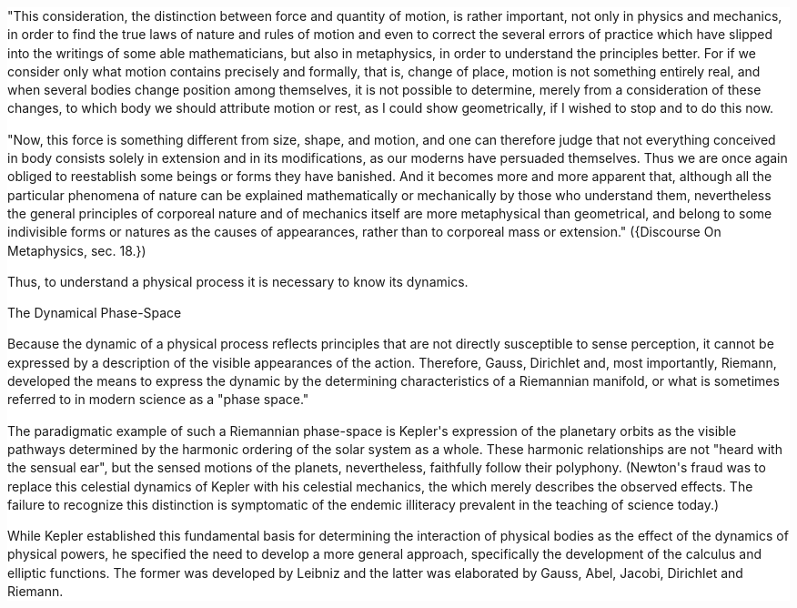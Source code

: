 "This consideration, the distinction between force and quantity of
motion, is rather important, not only in physics and mechanics, in order
to find the true laws of nature and rules of motion and even to correct
the several errors of practice which have slipped into the writings of
some able mathematicians, but also in metaphysics, in order to
understand the principles better. For if we consider only what motion
contains precisely and formally, that is, change of place, motion is not
something entirely real, and when several bodies change position among
themselves, it is not possible to determine, merely from a consideration
of these changes, to which body we should attribute motion or rest, as I
could show geometrically, if I wished to stop and to do this now.

"Now, this force is something different from size, shape, and motion,
and one can therefore judge that not everything conceived in body
consists solely in extension and in its modifications, as our moderns
have persuaded themselves. Thus we are once again obliged to reestablish
some beings or forms they have banished. And it becomes more and more
apparent that, although all the particular phenomena of nature can be
explained mathematically or mechanically by those who understand them,
nevertheless the general principles of corporeal nature and of mechanics
itself are more metaphysical than geometrical, and belong to some
indivisible forms or natures as the causes of appearances, rather than
to corporeal mass or extension." ({Discourse On Metaphysics, sec. 18.})

Thus, to understand a physical process it is necessary to know its
dynamics.

The Dynamical Phase-Space

Because the dynamic of a physical process reflects principles that are
not directly susceptible to sense perception, it cannot be expressed by
a description of the visible appearances of the action. Therefore,
Gauss, Dirichlet and, most importantly, Riemann, developed the means to
express the dynamic by the determining characteristics of a Riemannian
manifold, or what is sometimes referred to in modern science as a "phase
space."

The paradigmatic example of such a Riemannian phase-space is Kepler's
expression of the planetary orbits as the visible pathways determined by
the harmonic ordering of the solar system as a whole. These harmonic
relationships are not "heard with the sensual ear", but the sensed
motions of the planets, nevertheless, faithfully follow their polyphony.
(Newton's fraud was to replace this celestial dynamics of Kepler with
his celestial mechanics, the which merely describes the observed
effects. The failure to recognize this distinction is symptomatic of the
endemic illiteracy prevalent in the teaching of science today.)

While Kepler established this fundamental basis for determining the
interaction of physical bodies as the effect of the dynamics of physical
powers, he specified the need to develop a more general approach,
specifically the development of the calculus and elliptic functions. The
former was developed by Leibniz and the latter was elaborated by Gauss,
Abel, Jacobi, Dirichlet and Riemann.
